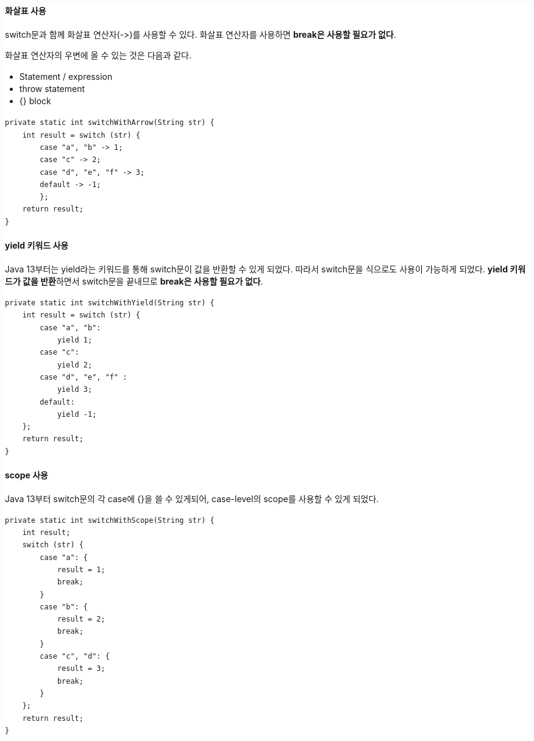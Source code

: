 #### 화살표 사용
switch문과 함께 화살표 연산자(->)를 사용할 수 있다. 화살표 연산자를 사용하면 **break은 사용할 필요가 없다**.

화살표 연산자의 우변에 올 수 있는 것은 다음과 같다.

- Statement / expression
- throw statement
- {} block

```
private static int switchWithArrow(String str) {
    int result = switch (str) {
        case "a", "b" -> 1;
        case "c" -> 2;
        case "d", "e", "f" -> 3;
        default -> -1;
        };
    return result;
}
```

#### yield 키워드 사용
Java 13부터는 yield라는 키워드를 통해 switch문이 값을 반환할 수 있게 되었다. 
따라서 switch문을 식으로도 사용이 가능하게 되었다. **yield 키워드가 값을 반환**하면서 switch문을 끝내므로 **break은 사용할 필요가 없다**.
```
private static int switchWithYield(String str) {
    int result = switch (str) {
        case "a", "b":
            yield 1;
        case "c":
            yield 2;
        case "d", "e", "f" :
            yield 3;
        default:
            yield -1;
    };
    return result;
}
```

#### scope 사용
Java 13부터 switch문의 각 case에 {}을 쓸 수 있게되어, case-level의 scope를 사용할 수 있게 되었다.
```
private static int switchWithScope(String str) {
    int result;
    switch (str) {
        case "a": {
            result = 1;
            break;
        }
        case "b": {
            result = 2;
            break;
        }
        case "c", "d": {
            result = 3;
            break;
        }
    };
    return result;
}
```